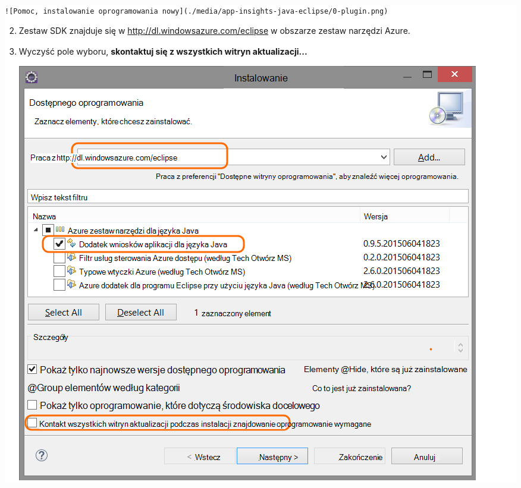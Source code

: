     ![Pomoc, instalowanie oprogramowania nowy](./media/app-insights-java-eclipse/0-plugin.png)

2. Zestaw SDK znajduje się w http://dl.windowsazure.com/eclipse w obszarze zestaw narzędzi Azure. 
3. Wyczyść pole wyboru, **skontaktuj się z wszystkich witryn aktualizacji...**

    ![Dla aplikacji wniosków SDK, wyczyść kontaktu Aktualizuj wszystkie witryny](./media/app-insights-java-eclipse/1-plugin.png)
